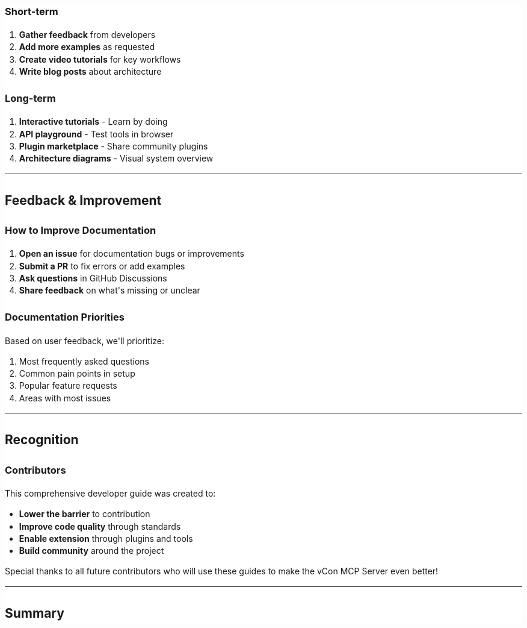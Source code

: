 ### Short-term

1. **Gather feedback** from developers
2. **Add more examples** as requested
3. **Create video tutorials** for key workflows
4. **Write blog posts** about architecture

### Long-term

1. **Interactive tutorials** - Learn by doing
2. **API playground** - Test tools in browser
3. **Plugin marketplace** - Share community plugins
4. **Architecture diagrams** - Visual system overview

---

## Feedback & Improvement

### How to Improve Documentation

1. **Open an issue** for documentation bugs or improvements
2. **Submit a PR** to fix errors or add examples
3. **Ask questions** in GitHub Discussions
4. **Share feedback** on what's missing or unclear

### Documentation Priorities

Based on user feedback, we'll prioritize:

1. Most frequently asked questions
2. Common pain points in setup
3. Popular feature requests
4. Areas with most issues

---

## Recognition

### Contributors

This comprehensive developer guide was created to:

- **Lower the barrier** to contribution
- **Improve code quality** through standards
- **Enable extension** through plugins and tools
- **Build community** around the project

Special thanks to all future contributors who will use these guides to make the vCon MCP Server even better!

---

## Summary
